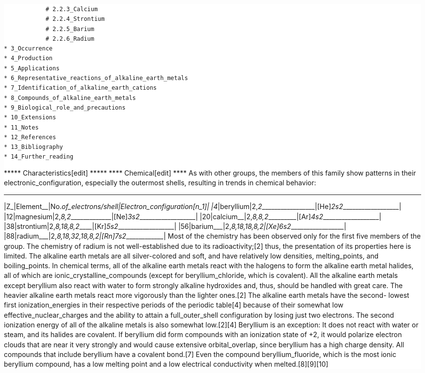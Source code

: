                 # 2.2.3_Calcium
                # 2.2.4_Strontium
                # 2.2.5_Barium
                # 2.2.6_Radium
    * 3_Occurrence
    * 4_Production
    * 5_Applications
    * 6_Representative_reactions_of_alkaline_earth_metals
    * 7_Identification_of_alkaline_earth_cations
    * 8_Compounds_of_alkaline_earth_metals
    * 9_Biological_role_and_precautions
    * 10_Extensions
    * 11_Notes
    * 12_References
    * 13_Bibliography
    * 14_Further_reading
***** Characteristics[edit] *****
**** Chemical[edit] ****
As with other groups, the members of this family show patterns in their
electronic_configuration, especially the outermost shells, resulting in trends
in chemical behavior:
 _______________________________________________________________
|Z_|Element__|No._of_electrons/shell|Electron_configuration[n_1]|
|4_|beryllium|2,_2__________________|[He]_2s2___________________|
|12|magnesium|2,_8,_2_______________|[Ne]_3s2___________________|
|20|calcium__|2,_8,_8,_2____________|[Ar]_4s2___________________|
|38|strontium|2,_8,_18,_8,_2________|[Kr]_5s2___________________|
|56|barium___|2,_8,_18,_18,_8,_2____|[Xe]_6s2___________________|
|88|radium___|2,_8,_18,_32,_18,_8,_2|[Rn]_7s2___________________|
Most of the chemistry has been observed only for the first five members of the
group. The chemistry of radium is not well-established due to its
radioactivity;[2] thus, the presentation of its properties here is limited.
The alkaline earth metals are all silver-colored and soft, and have relatively
low densities, melting_points, and boiling_points. In chemical terms, all of
the alkaline earth metals react with the halogens to form the alkaline earth
metal halides, all of which are ionic_crystalline_compounds (except for
beryllium_chloride, which is covalent). All the alkaline earth metals except
beryllium also react with water to form strongly alkaline hydroxides and, thus,
should be handled with great care. The heavier alkaline earth metals react more
vigorously than the lighter ones.[2] The alkaline earth metals have the second-
lowest first ionization_energies in their respective periods of the periodic
table[4] because of their somewhat low effective_nuclear_charges and the
ability to attain a full_outer_shell configuration by losing just two
electrons. The second ionization energy of all of the alkaline metals is also
somewhat low.[2][4]
Beryllium is an exception: It does not react with water or steam, and its
halides are covalent. If beryllium did form compounds with an ionization state
of +2, it would polarize electron clouds that are near it very strongly and
would cause extensive orbital_overlap, since beryllium has a high charge
density. All compounds that include beryllium have a covalent bond.[7] Even the
compound beryllium_fluoride, which is the most ionic beryllium compound, has a
low melting point and a low electrical conductivity when melted.[8][9][10]